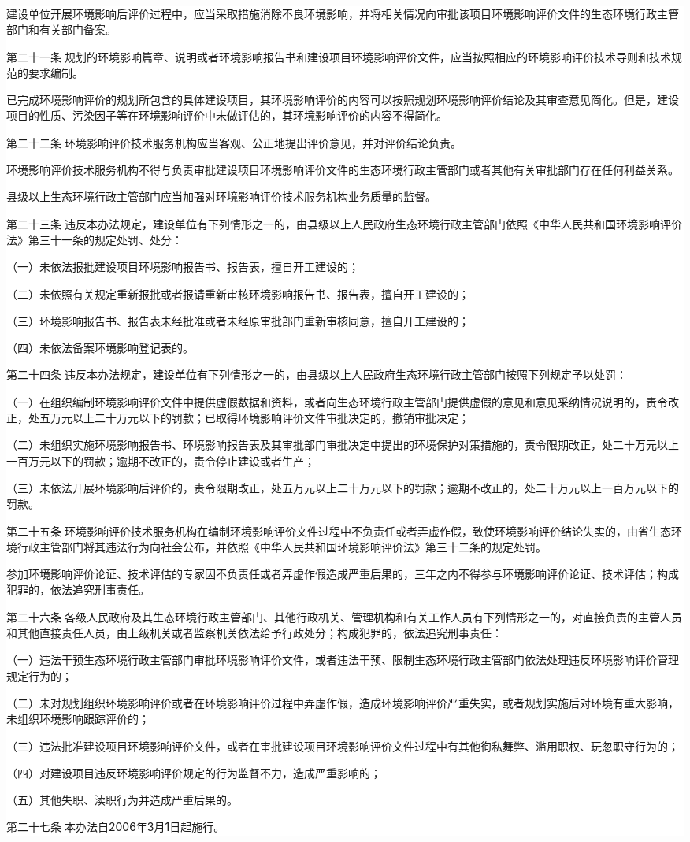 建设单位开展环境影响后评价过程中，应当采取措施消除不良环境影响，并将相关情况向审批该项目环境影响评价文件的生态环境行政主管部门和有关部门备案。

第二十一条 规划的环境影响篇章、说明或者环境影响报告书和建设项目环境影响评价文件，应当按照相应的环境影响评价技术导则和技术规范的要求编制。

已完成环境影响评价的规划所包含的具体建设项目，其环境影响评价的内容可以按照规划环境影响评价结论及其审查意见简化。但是，建设项目的性质、污染因子等在环境影响评价中未做评估的，其环境影响评价的内容不得简化。

第二十二条 环境影响评价技术服务机构应当客观、公正地提出评价意见，并对评价结论负责。

环境影响评价技术服务机构不得与负责审批建设项目环境影响评价文件的生态环境行政主管部门或者其他有关审批部门存在任何利益关系。

县级以上生态环境行政主管部门应当加强对环境影响评价技术服务机构业务质量的监督。

第二十三条 违反本办法规定，建设单位有下列情形之一的，由县级以上人民政府生态环境行政主管部门依照《中华人民共和国环境影响评价法》第三十一条的规定处罚、处分：

（一）未依法报批建设项目环境影响报告书、报告表，擅自开工建设的；

（二）未依照有关规定重新报批或者报请重新审核环境影响报告书、报告表，擅自开工建设的；

（三）环境影响报告书、报告表未经批准或者未经原审批部门重新审核同意，擅自开工建设的；

（四）未依法备案环境影响登记表的。

第二十四条 违反本办法规定，建设单位有下列情形之一的，由县级以上人民政府生态环境行政主管部门按照下列规定予以处罚：

（一）在组织编制环境影响评价文件中提供虚假数据和资料，或者向生态环境行政主管部门提供虚假的意见和意见采纳情况说明的，责令改正，处五万元以上二十万元以下的罚款；已取得环境影响评价文件审批决定的，撤销审批决定；

（二）未组织实施环境影响报告书、环境影响报告表及其审批部门审批决定中提出的环境保护对策措施的，责令限期改正，处二十万元以上一百万元以下的罚款；逾期不改正的，责令停止建设或者生产；

（三）未依法开展环境影响后评价的，责令限期改正，处五万元以上二十万元以下的罚款；逾期不改正的，处二十万元以上一百万元以下的罚款。

第二十五条 环境影响评价技术服务机构在编制环境影响评价文件过程中不负责任或者弄虚作假，致使环境影响评价结论失实的，由省生态环境行政主管部门将其违法行为向社会公布，并依照《中华人民共和国环境影响评价法》第三十二条的规定处罚。

参加环境影响评价论证、技术评估的专家因不负责任或者弄虚作假造成严重后果的，三年之内不得参与环境影响评价论证、技术评估；构成犯罪的，依法追究刑事责任。

第二十六条 各级人民政府及其生态环境行政主管部门、其他行政机关、管理机构和有关工作人员有下列情形之一的，对直接负责的主管人员和其他直接责任人员，由上级机关或者监察机关依法给予行政处分；构成犯罪的，依法追究刑事责任：

（一）违法干预生态环境行政主管部门审批环境影响评价文件，或者违法干预、限制生态环境行政主管部门依法处理违反环境影响评价管理规定行为的；

（二）未对规划组织环境影响评价或者在环境影响评价过程中弄虚作假，造成环境影响评价严重失实，或者规划实施后对环境有重大影响，未组织环境影响跟踪评价的；

（三）违法批准建设项目环境影响评价文件，或者在审批建设项目环境影响评价文件过程中有其他徇私舞弊、滥用职权、玩忽职守行为的；

（四）对建设项目违反环境影响评价规定的行为监督不力，造成严重影响的；

（五）其他失职、渎职行为并造成严重后果的。

第二十七条 本办法自2006年3月1日起施行。